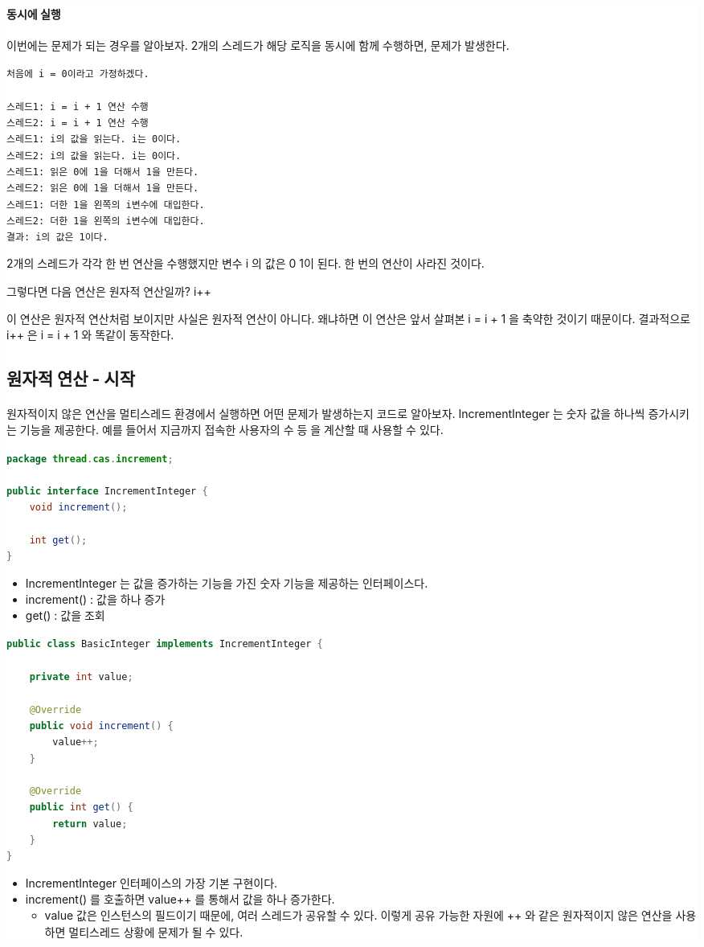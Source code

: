 #### 동시에 실행
이번에는 문제가 되는 경우를 알아보자. 2개의 스레드가 해당 로직을 동시에 함께 수행하면, 문제가 발생한다.
```
처음에 i = 0이라고 가정하겠다.

스레드1: i = i + 1 연산 수행
스레드2: i = i + 1 연산 수행
스레드1: i의 값을 읽는다. i는 0이다.
스레드2: i의 값을 읽는다. i는 0이다.
스레드1: 읽은 0에 1을 더해서 1을 만든다.
스레드2: 읽은 0에 1을 더해서 1을 만든다.
스레드1: 더한 1을 왼쪽의 i변수에 대입한다.
스레드2: 더한 1을 왼쪽의 i변수에 대입한다.
결과: i의 값은 1이다.
```
2개의 스레드가 각각 한 번 연산을 수행했지만 변수 i 의 값은 0 1이 된다. 한 번의 연산이 사라진 것이다.

그렇다면 다음 연산은 원자적 연산일까?
i++

이 연산은 원자적 연산처럼 보이지만 사실은 원자적 연산이 아니다. 왜냐하면 이 연산은 앞서 살펴본 i = i + 1 을 축약한 것이기 때문이다. 
결과적으로 i++ 은 i = i + 1 와 똑같이 동작한다.

## 원자적 연산 - 시작
원자적이지 않은 연산을 멀티스레드 환경에서 실행하면 어떤 문제가 발생하는지 코드로 알아보자.
IncrementInteger 는 숫자 값을 하나씩 증가시키는 기능을 제공한다. 예를 들어서 지금까지 접속한 사용자의 수 등
을 계산할 때 사용할 수 있다.

```java
package thread.cas.increment;

public interface IncrementInteger {
    void increment();
    
    int get();
}
```
- IncrementInteger 는 값을 증가하는 기능을 가진 숫자 기능을 제공하는 인터페이스다.
- increment() : 값을 하나 증가
- get() : 값을 조회

```java
public class BasicInteger implements IncrementInteger {

    private int value;

    @Override
    public void increment() {
        value++;
    }

    @Override
    public int get() {
        return value;
    }
}
```
- IncrementInteger 인터페이스의 가장 기본 구현이다.
- increment() 를 호출하면 value++ 를 통해서 값을 하나 증가한다.
  - value 값은 인스턴스의 필드이기 때문에, 여러 스레드가 공유할 수 있다. 이렇게 공유 가능한 자원에 ++ 와 같은 원자적이지 않은 
    연산을 사용하면 멀티스레드 상황에 문제가 될 수 있다.
